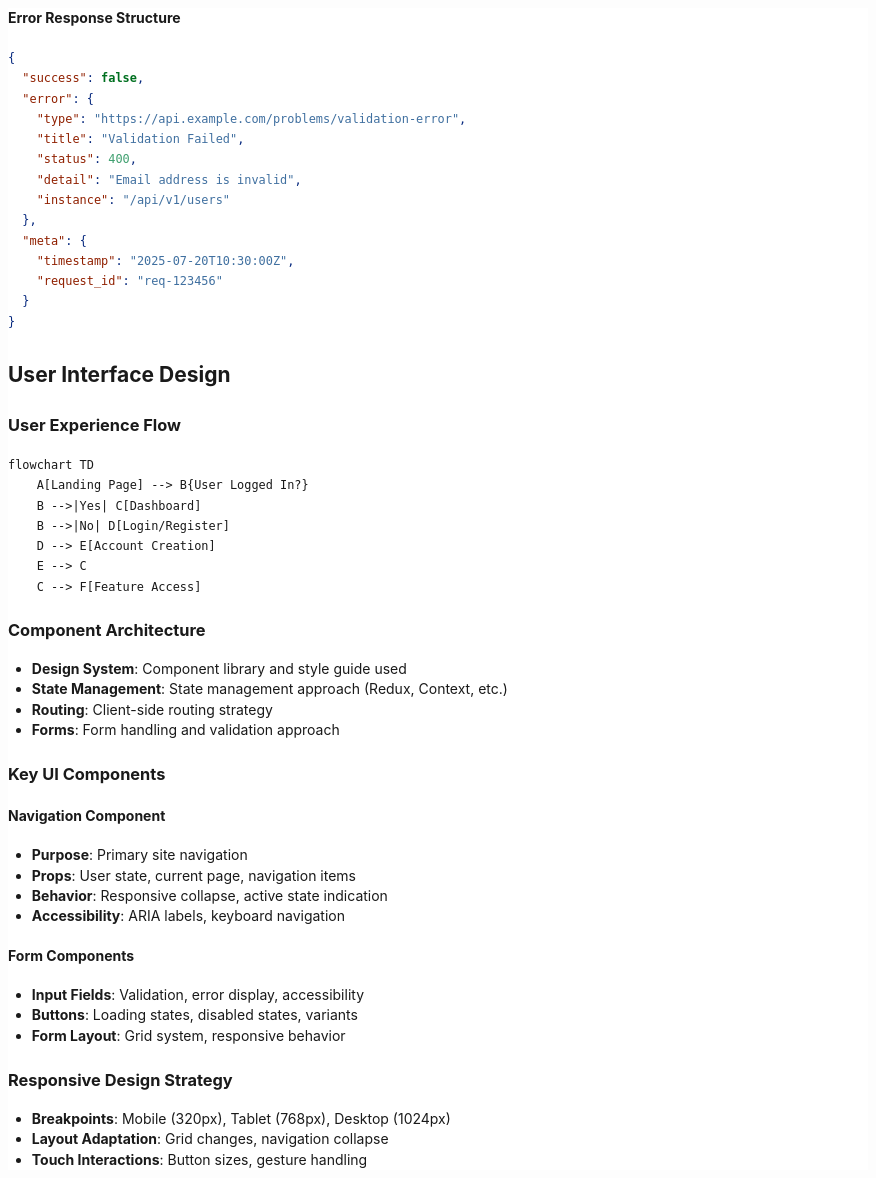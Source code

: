 #### Error Response Structure  
```json
{
  "success": false,
  "error": {
    "type": "https://api.example.com/problems/validation-error",
    "title": "Validation Failed",
    "status": 400,
    "detail": "Email address is invalid",
    "instance": "/api/v1/users"
  },
  "meta": {
    "timestamp": "2025-07-20T10:30:00Z",
    "request_id": "req-123456"
  }
}
```

## User Interface Design

### User Experience Flow
```mermaid
flowchart TD
    A[Landing Page] --> B{User Logged In?}
    B -->|Yes| C[Dashboard]
    B -->|No| D[Login/Register]
    D --> E[Account Creation]
    E --> C
    C --> F[Feature Access]
```

### Component Architecture
- **Design System**: Component library and style guide used
- **State Management**: State management approach (Redux, Context, etc.)
- **Routing**: Client-side routing strategy
- **Forms**: Form handling and validation approach

### Key UI Components

#### Navigation Component
- **Purpose**: Primary site navigation
- **Props**: User state, current page, navigation items
- **Behavior**: Responsive collapse, active state indication
- **Accessibility**: ARIA labels, keyboard navigation

#### Form Components
- **Input Fields**: Validation, error display, accessibility
- **Buttons**: Loading states, disabled states, variants
- **Form Layout**: Grid system, responsive behavior

### Responsive Design Strategy
- **Breakpoints**: Mobile (320px), Tablet (768px), Desktop (1024px)
- **Layout Adaptation**: Grid changes, navigation collapse
- **Touch Interactions**: Button sizes, gesture handling

